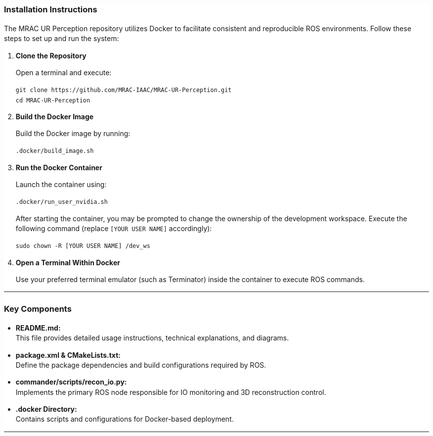 
### Installation Instructions

The MRAC UR Perception repository utilizes Docker to facilitate consistent and reproducible ROS environments. Follow these steps to set up and run the system:

1. **Clone the Repository**

   Open a terminal and execute:

   ```
   git clone https://github.com/MRAC-IAAC/MRAC-UR-Perception.git
   cd MRAC-UR-Perception
   ```

2. **Build the Docker Image**

   Build the Docker image by running:

   ```
   .docker/build_image.sh
   ```

3. **Run the Docker Container**

   Launch the container using:

   ```
   .docker/run_user_nvidia.sh
   ```

   After starting the container, you may be prompted to change the ownership of the development workspace. Execute the following command (replace `[YOUR USER NAME]` accordingly):

   ```
   sudo chown -R [YOUR USER NAME] /dev_ws
   ```

4. **Open a Terminal Within Docker**

   Use your preferred terminal emulator (such as Terminator) inside the container to execute ROS commands.
   
---

### Key Components 

- **README.md:**  
  This file provides detailed usage instructions, technical explanations, and diagrams.

- **package.xml & CMakeLists.txt:**  
  Define the package dependencies and build configurations required by ROS.

- **commander/scripts/recon_io.py:**  
  Implements the primary ROS node responsible for IO monitoring and 3D reconstruction control.

- **.docker Directory:**  
  Contains scripts and configurations for Docker-based deployment.

---
